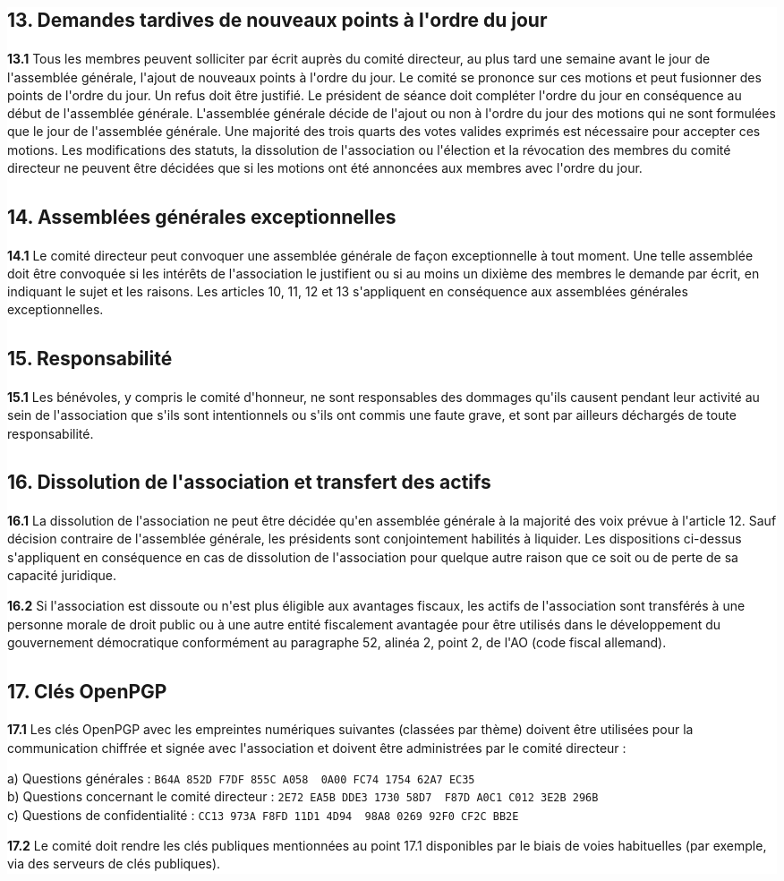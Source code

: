## 13. Demandes tardives de nouveaux points à l'ordre du jour

**13.1** Tous les membres peuvent solliciter par écrit auprès du comité directeur, au plus tard une semaine avant le jour de l'assemblée générale, l'ajout de nouveaux points à l'ordre du jour. Le comité se prononce sur ces motions et peut fusionner des points de l'ordre du jour. Un refus doit être justifié. Le président de séance doit compléter l'ordre du jour en conséquence au début de l'assemblée générale. L'assemblée générale décide de l'ajout ou non à l'ordre du jour des motions qui ne sont formulées que le jour de l'assemblée générale. Une majorité des trois quarts des votes valides exprimés est nécessaire pour accepter ces motions. Les modifications des statuts, la dissolution de l'association ou l'élection et la révocation des membres du comité directeur ne peuvent être décidées que si les motions ont été annoncées aux membres avec l'ordre du jour.

## 14. Assemblées générales exceptionnelles

**14.1** Le comité directeur peut convoquer une assemblée générale de façon exceptionnelle à tout moment. Une telle assemblée doit être convoquée si les intérêts de l'association le justifient ou si au moins un dixième des membres le demande par écrit, en indiquant le sujet et les raisons. Les articles 10, 11, 12 et 13 s'appliquent en conséquence aux assemblées générales exceptionnelles.

## 15. Responsabilité

**15.1** Les bénévoles, y compris le comité d'honneur, ne sont responsables des dommages qu'ils causent pendant leur activité au sein de l'association que s'ils sont intentionnels ou s'ils ont commis une faute grave, et sont par ailleurs déchargés de toute responsabilité.

## 16. Dissolution de l'association et transfert des actifs

**16.1** La dissolution de l'association ne peut être décidée qu'en assemblée générale à la majorité des voix prévue à l'article 12. Sauf décision contraire de l'assemblée générale, les présidents sont conjointement habilités à liquider. Les dispositions ci-dessus s'appliquent en conséquence en cas de dissolution de l'association pour quelque autre raison que ce soit ou de perte de sa capacité juridique.

**16.2** Si l'association est dissoute ou n'est plus éligible aux avantages fiscaux, les actifs de l'association sont transférés à une personne morale de droit public ou à une autre entité fiscalement avantagée pour être utilisés dans le développement du gouvernement démocratique conformément au paragraphe 52, alinéa 2, point 2, de l'AO (code fiscal allemand).

## 17. Clés OpenPGP

**17.1** Les clés OpenPGP avec les empreintes numériques suivantes (classées par thème) doivent être utilisées pour la communication chiffrée et signée avec l'association et doivent être administrées par le comité directeur :

a) Questions générales :  `B64A 852D F7DF 855C A058  0A00 FC74 1754 62A7 EC35`  
b) Questions concernant le comité directeur : `2E72 EA5B DDE3 1730 58D7  F87D A0C1 C012 3E2B 296B`  
c) Questions de confidentialité : `CC13 973A F8FD 11D1 4D94  98A8 0269 92F0 CF2C BB2E`

**17.2** Le comité doit rendre les clés publiques mentionnées au point 17.1 disponibles par le biais de voies habituelles (par exemple, via des serveurs de clés publiques).
